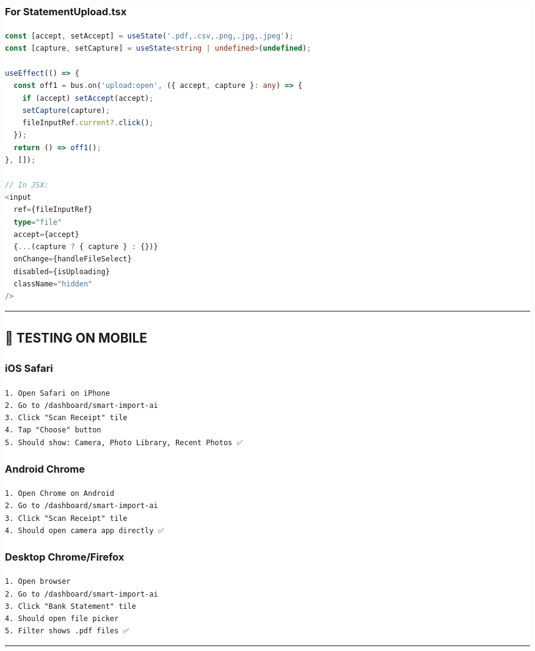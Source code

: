 ### For StatementUpload.tsx

```typescript
const [accept, setAccept] = useState('.pdf,.csv,.png,.jpg,.jpeg');
const [capture, setCapture] = useState<string | undefined>(undefined);

useEffect(() => {
  const off1 = bus.on('upload:open', ({ accept, capture }: any) => {
    if (accept) setAccept(accept);
    setCapture(capture);
    fileInputRef.current?.click();
  });
  return () => off1();
}, []);

// In JSX:
<input
  ref={fileInputRef}
  type="file"
  accept={accept}
  {...(capture ? { capture } : {})}
  onChange={handleFileSelect}
  disabled={isUploading}
  className="hidden"
/>
```

---

## 🧪 TESTING ON MOBILE

### iOS Safari
```
1. Open Safari on iPhone
2. Go to /dashboard/smart-import-ai
3. Click "Scan Receipt" tile
4. Tap "Choose" button
5. Should show: Camera, Photo Library, Recent Photos ✅
```

### Android Chrome
```
1. Open Chrome on Android
2. Go to /dashboard/smart-import-ai
3. Click "Scan Receipt" tile
4. Should open camera app directly ✅
```

### Desktop Chrome/Firefox
```
1. Open browser
2. Go to /dashboard/smart-import-ai
3. Click "Bank Statement" tile
4. Should open file picker
5. Filter shows .pdf files ✅
```

---